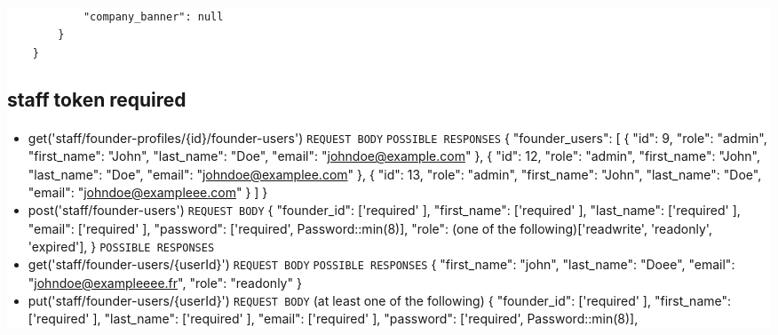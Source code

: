                 "company_banner": null
            }
        }

## staff token required

- get('staff/founder-profiles/{id}/founder-users')
    `REQUEST BODY`
    `POSSIBLE RESPONSES`
        {
            "founder_users": [
                {
                    "id": 9,
                    "role": "admin",
                    "first_name": "John",
                    "last_name": "Doe",
                    "email": "johndoe@example.com"
                },
                {
                    "id": 12,
                    "role": "admin",
                    "first_name": "John",
                    "last_name": "Doe",
                    "email": "johndoe@examplee.com"
                },
                {
                    "id": 13,
                    "role": "admin",
                    "first_name": "John",
                    "last_name": "Doe",
                    "email": "johndoe@exampleee.com"
                }
            ]
        }
- post('staff/founder-users')
    `REQUEST BODY`
        {
            "founder_id": ['required' ],
            "first_name": ['required' ],
            "last_name": ['required' ],
            "email": ['required' ],
            "password": ['required', Password::min(8)],
            "role": (one of the following)['readwrite', 'readonly', 'expired'],
        }
    `POSSIBLE RESPONSES`
- get('staff/founder-users/{userId}')
    `REQUEST BODY`
    `POSSIBLE RESPONSES`
        {
            "first_name": "john",
            "last_name": "Doee",
            "email": "johndoe@exampleeee.fr",
            "role": "readonly"
        }
- put('staff/founder-users/{userId}')
    `REQUEST BODY`
        (at least one of the following)
        {
            "founder_id": ['required' ],
            "first_name": ['required' ],
            "last_name": ['required' ],
            "email": ['required' ],
            "password": ['required', Password::min(8)],